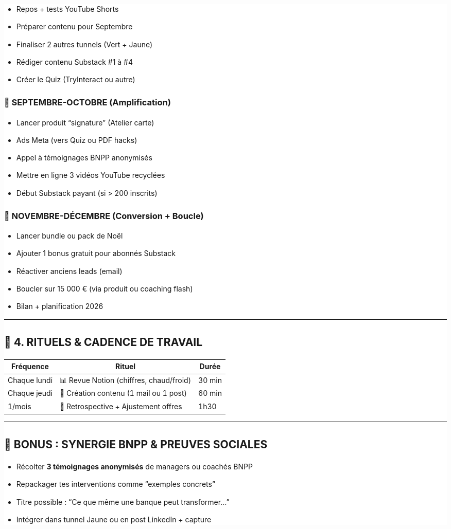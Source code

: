 - Repos + tests YouTube Shorts
    
- Préparer contenu pour Septembre
    
- Finaliser 2 autres tunnels (Vert + Jaune)
    
- Rédiger contenu Substack #1 à #4
    
- Créer le Quiz (TryInteract ou autre)
    

### 🔹 SEPTEMBRE-OCTOBRE (Amplification)

- Lancer produit “signature” (Atelier carte)
    
- Ads Meta (vers Quiz ou PDF hacks)
    
- Appel à témoignages BNPP anonymisés
    
- Mettre en ligne 3 vidéos YouTube recyclées
    
- Début Substack payant (si > 200 inscrits)
    

### 🔸 NOVEMBRE-DÉCEMBRE (Conversion + Boucle)

- Lancer bundle ou pack de Noël
    
- Ajouter 1 bonus gratuit pour abonnés Substack
    
- Réactiver anciens leads (email)
    
- Boucler sur 15 000 € (via produit ou coaching flash)
    
- Bilan + planification 2026
    

---

## 🌱 4. RITUELS & CADENCE DE TRAVAIL

|Fréquence|Rituel|Durée|
|---|---|---|
|Chaque lundi|📊 Revue Notion (chiffres, chaud/froid)|30 min|
|Chaque jeudi|🧠 Création contenu (1 mail ou 1 post)|60 min|
|1/mois|🔄 Retrospective + Ajustement offres|1h30|

---

## 🎁 BONUS : SYNERGIE BNPP & PREUVES SOCIALES

- Récolter **3 témoignages anonymisés** de managers ou coachés BNPP
    
- Repackager tes interventions comme “exemples concrets”
    
- Titre possible : “Ce que même une banque peut transformer…”
    
- Intégrer dans tunnel Jaune ou en post LinkedIn + capture
    